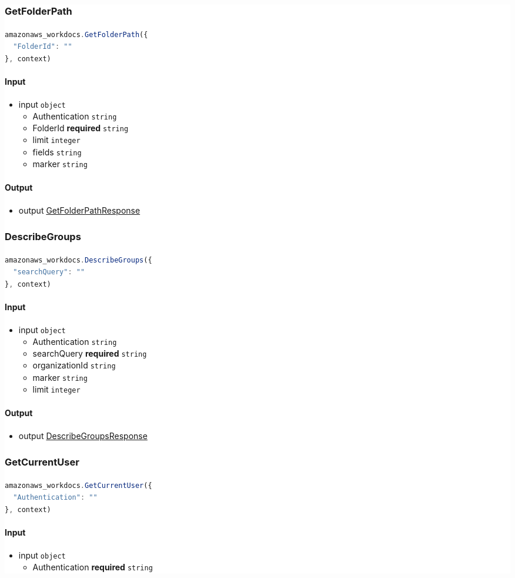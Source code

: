 ### GetFolderPath



```js
amazonaws_workdocs.GetFolderPath({
  "FolderId": ""
}, context)
```

#### Input
* input `object`
  * Authentication `string`
  * FolderId **required** `string`
  * limit `integer`
  * fields `string`
  * marker `string`

#### Output
* output [GetFolderPathResponse](#getfolderpathresponse)

### DescribeGroups



```js
amazonaws_workdocs.DescribeGroups({
  "searchQuery": ""
}, context)
```

#### Input
* input `object`
  * Authentication `string`
  * searchQuery **required** `string`
  * organizationId `string`
  * marker `string`
  * limit `integer`

#### Output
* output [DescribeGroupsResponse](#describegroupsresponse)

### GetCurrentUser



```js
amazonaws_workdocs.GetCurrentUser({
  "Authentication": ""
}, context)
```

#### Input
* input `object`
  * Authentication **required** `string`
